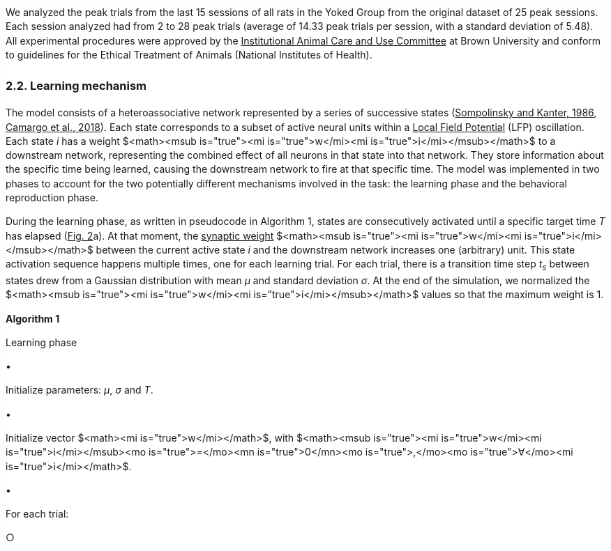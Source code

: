 We analyzed the peak trials from the last 15 sessions of all rats in the Yoked Group from the original dataset of 25 peak sessions. Each session analyzed had from 2 to 28 peak trials (average of 14.33 peak trials per session, with a standard deviation of 5.48). All experimental procedures were approved by the [Institutional Animal Care and Use Committee](https://www.sciencedirect.com/topics/agricultural-and-biological-sciences/institutional-animal-care-and-use-committee "Learn more about Institutional Animal Care and Use Committee from ScienceDirect's AI-generated Topic Pages") at Brown University and conform to guidelines for the Ethical Treatment of Animals (National Institutes of Health).

### 2.2. Learning mechanism

The model consists of a heteroassociative network represented by a series of successive states ([Sompolinsky and Kanter, 1986](https://www.sciencedirect.com/science/article/pii/S037663571930124X?via%3Dihub#bib0240), [Camargo et al., 2018](https://www.sciencedirect.com/science/article/pii/S037663571930124X?via%3Dihub#bib0060)). Each state corresponds to a subset of active neural units within a [Local Field Potential](https://www.sciencedirect.com/topics/neuroscience/local-field-potential "Learn more about Local Field Potential from ScienceDirect's AI-generated Topic Pages") (LFP) oscillation. Each state *i* has a weight $<math><msub is="true"><mi is="true">w</mi><mi is="true">i</mi></msub></math>$ to a downstream network, representing the combined effect of all neurons in that state into that network. They store information about the specific time being learned, causing the downstream network to fire at that specific time. The model was implemented in two phases to account for the two potentially different mechanisms involved in the task: the learning phase and the behavioral reproduction phase.

During the learning phase, as written in pseudocode in Algorithm 1, states are consecutively activated until a specific target time *T* has elapsed ([Fig. 2](https://www.sciencedirect.com/science/article/pii/S037663571930124X?via%3Dihub#fig0010)a). At that moment, the [synaptic weight](https://www.sciencedirect.com/topics/veterinary-science-and-veterinary-medicine/synaptic-weight "Learn more about synaptic weight from ScienceDirect's AI-generated Topic Pages") $<math><msub is="true"><mi is="true">w</mi><mi is="true">i</mi></msub></math>$ between the current active state *i* and the downstream network increases one (arbitrary) unit. This state activation sequence happens multiple times, one for each learning trial. For each trial, there is a transition time step *t*<sub><em>s</em></sub> between states drew from a Gaussian distribution with mean *μ* and standard deviation *σ*. At the end of the simulation, we normalized the $<math><msub is="true"><mi is="true">w</mi><mi is="true">i</mi></msub></math>$ values so that the maximum weight is 1.

**Algorithm 1**

Learning phase

•

Initialize parameters: *μ*, *σ* and *T*.

•

Initialize vector $<math><mi is="true">w</mi></math>$, with $<math><msub is="true"><mi is="true">w</mi><mi is="true">i</mi></msub><mo is="true">=</mo><mn is="true">0</mn><mo is="true">,</mo><mo is="true">∀</mo><mi is="true">i</mi></math>$.

•

For each trial:

○
